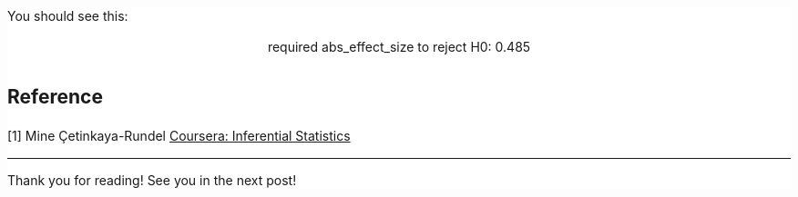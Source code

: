 You should see this:

$$\text{required abs_effect_size to reject H0: 0.485}$$

## Reference

[1] Mine Çetinkaya-Rundel [Coursera: Inferential Statistics](https://www.coursera.org/learn/inferential-statistics-intro)

---

Thank you for reading! See you in the next post!
